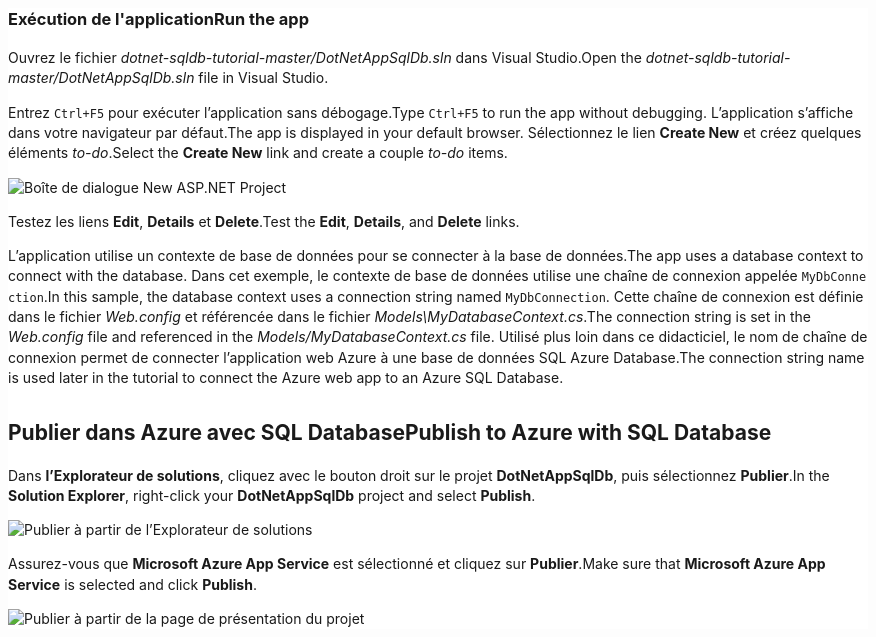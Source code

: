 ### <a name="run-the-app"></a><span data-ttu-id="a3f4c-125">Exécution de l'application</span><span class="sxs-lookup"><span data-stu-id="a3f4c-125">Run the app</span></span>

<span data-ttu-id="a3f4c-126">Ouvrez le fichier *dotnet-sqldb-tutorial-master/DotNetAppSqlDb.sln* dans Visual Studio.</span><span class="sxs-lookup"><span data-stu-id="a3f4c-126">Open the *dotnet-sqldb-tutorial-master/DotNetAppSqlDb.sln* file in Visual Studio.</span></span> 

<span data-ttu-id="a3f4c-127">Entrez `Ctrl+F5` pour exécuter l’application sans débogage.</span><span class="sxs-lookup"><span data-stu-id="a3f4c-127">Type `Ctrl+F5` to run the app without debugging.</span></span> <span data-ttu-id="a3f4c-128">L’application s’affiche dans votre navigateur par défaut.</span><span class="sxs-lookup"><span data-stu-id="a3f4c-128">The app is displayed in your default browser.</span></span> <span data-ttu-id="a3f4c-129">Sélectionnez le lien **Create New** et créez quelques éléments *to-do*.</span><span class="sxs-lookup"><span data-stu-id="a3f4c-129">Select the **Create New** link and create a couple *to-do* items.</span></span> 

![Boîte de dialogue New ASP.NET Project](media/app-service-web-tutorial-dotnet-sqldatabase/local-app-in-browser.png)

<span data-ttu-id="a3f4c-131">Testez les liens **Edit**, **Details** et **Delete**.</span><span class="sxs-lookup"><span data-stu-id="a3f4c-131">Test the **Edit**, **Details**, and **Delete** links.</span></span>

<span data-ttu-id="a3f4c-132">L’application utilise un contexte de base de données pour se connecter à la base de données.</span><span class="sxs-lookup"><span data-stu-id="a3f4c-132">The app uses a database context to connect with the database.</span></span> <span data-ttu-id="a3f4c-133">Dans cet exemple, le contexte de base de données utilise une chaîne de connexion appelée `MyDbConnection`.</span><span class="sxs-lookup"><span data-stu-id="a3f4c-133">In this sample, the database context uses a connection string named `MyDbConnection`.</span></span> <span data-ttu-id="a3f4c-134">Cette chaîne de connexion est définie dans le fichier *Web.config* et référencée dans le fichier *Models\MyDatabaseContext.cs*.</span><span class="sxs-lookup"><span data-stu-id="a3f4c-134">The connection string is set in the *Web.config* file and referenced in the *Models/MyDatabaseContext.cs* file.</span></span> <span data-ttu-id="a3f4c-135">Utilisé plus loin dans ce didacticiel, le nom de chaîne de connexion permet de connecter l’application web Azure à une base de données SQL Azure Database.</span><span class="sxs-lookup"><span data-stu-id="a3f4c-135">The connection string name is used later in the tutorial to connect the Azure web app to an Azure SQL Database.</span></span> 

## <a name="publish-to-azure-with-sql-database"></a><span data-ttu-id="a3f4c-136">Publier dans Azure avec SQL Database</span><span class="sxs-lookup"><span data-stu-id="a3f4c-136">Publish to Azure with SQL Database</span></span>

<span data-ttu-id="a3f4c-137">Dans **l’Explorateur de solutions**, cliquez avec le bouton droit sur le projet **DotNetAppSqlDb**, puis sélectionnez **Publier**.</span><span class="sxs-lookup"><span data-stu-id="a3f4c-137">In the **Solution Explorer**, right-click your **DotNetAppSqlDb** project and select **Publish**.</span></span>

![Publier à partir de l’Explorateur de solutions](./media/app-service-web-tutorial-dotnet-sqldatabase/solution-explorer-publish.png)

<span data-ttu-id="a3f4c-139">Assurez-vous que **Microsoft Azure App Service** est sélectionné et cliquez sur **Publier**.</span><span class="sxs-lookup"><span data-stu-id="a3f4c-139">Make sure that **Microsoft Azure App Service** is selected and click **Publish**.</span></span>

![Publier à partir de la page de présentation du projet](./media/app-service-web-tutorial-dotnet-sqldatabase/publish-to-app-service.png)
